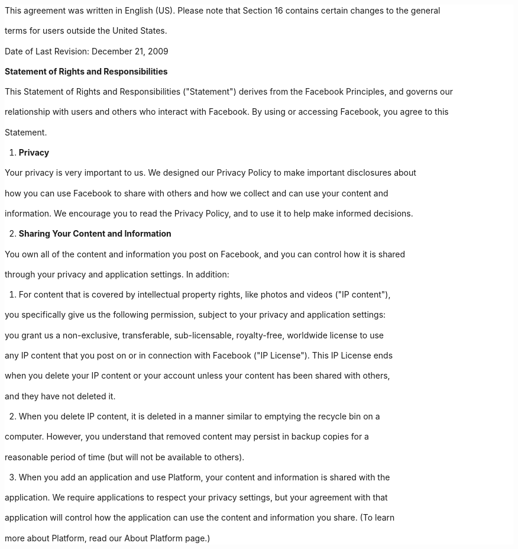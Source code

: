 This agreement was written in English (US). Please note that Section 16 contains certain changes to the general

terms for users outside the United States.

Date of Last Revision: December 21, 2009

**Statement of Rights and Responsibilities**

This Statement of Rights and Responsibilities ("Statement") derives from the Facebook Principles, and governs our

relationship with users and others who interact with Facebook. By using or accessing Facebook, you agree to this

Statement.

1. **Privacy**

Your privacy is very important to us. We designed our Privacy Policy to make important disclosures about

how you can use Facebook to share with others and how we collect and can use your content and

information. We encourage you to read the Privacy Policy, and to use it to help make informed decisions.

2. **Sharing Your Content and Information**

You own all of the content and information you post on Facebook, and you can control how it is shared

through your privacy and application settings. In addition:

1. For content that is covered by intellectual property rights, like photos and videos ("IP content"),

you specifically give us the following permission, subject to your privacy and application settings:

you grant us a non-exclusive, transferable, sub-licensable, royalty-free, worldwide license to use

any IP content that you post on or in connection with Facebook ("IP License"). This IP License ends

when you delete your IP content or your account unless your content has been shared with others,

and they have not deleted it.

2. When you delete IP content, it is deleted in a manner similar to emptying the recycle bin on a

computer. However, you understand that removed content may persist in backup copies for a

reasonable period of time (but will not be available to others).

3. When you add an application and use Platform, your content and information is shared with the

application. We require applications to respect your privacy settings, but your agreement with that

application will control how the application can use the content and information you share. (To learn

more about Platform, read our About Platform page.)
